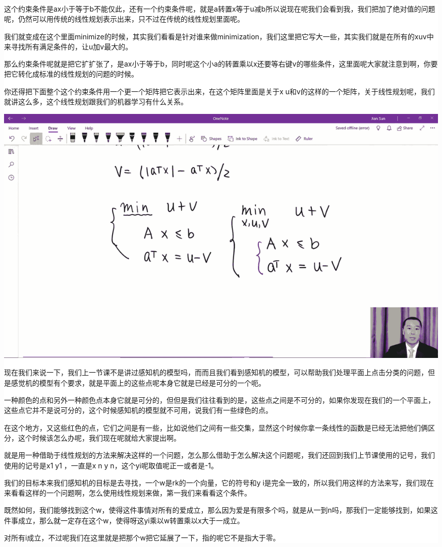 这个约束条件是ax小于等于b不能仅此，还有一个约束条件呢，就是a转置x等于u减b所以说现在呢我们会看到我，我们把加了绝对值的问题呢，仍然可以用传统的线性规划表示出来，只不过在传统的线性规划里面呢。

我们就变成在这个里面minimize的时候，其实我们看看是针对谁来做minimization，我们这里把它写大一些，其实我们就是在所有的xuv中来寻找所有满足条件的，让u加v最大的。

那么约束条件呢就是把它扩扩张了，是ax小于等于b，同时呢这个小a的转置乘以x还要等右键v的哪些条件，这里面呢大家就注意到啊，你要把它转化成标准的线性规划的问题的时候。

你还得把下面整个这个约束条件用一个更一个矩阵把它表示出来，在这个矩阵里面是关于x u和v的这样的一个矩阵，关于线性规划呢，我们就讲这么多，这个线性规划跟我们的机器学习有什么关系。



![](img/9c2727a5d618369bacc560c3a18c9f53_110.png)

现在我们来说一下，我们上一节课不是讲过感知机的模型吗，而而且我们看到感知机的模型，可以帮助我们处理平面上点击分类的问题，但是感觉机的模型有个要求，就是平面上的这些点呢本身它就是已经是可分的一个呃。

一种颜色的点和另外一种颜色点本身它就是可分的，但但是我们往往看到的是，这些点之间是不可分的，如果你发现在我们的一个平面上，这些点它并不是说可分的，这个时候感知机的模型就不可用，说我们有一些绿色的点。

在这个地方，又这些红色的点，它们之间是有一些，比如说他们之间有一些交集，显然这个时候你拿一条线性的函数是已经无法把他们俩区分，这个时候该怎么办呢，我们现在呢就给大家提出啊。

就是用一种借助于线性规划的方法来解决这样的一个问题，怎么那么借助于怎么解决这个问题呢，我们还回到我们上节课使用的记号，我们使用的记号是x1 y1 ，一直是x n y n，这个yi呢取值呢正一或者是-1。

我们的目标本来我们感知机的目标是去寻找，一个w是rk的一个向量，它的符号和y i是完全一致的，所以我们用这样的方法来写，我们现在来看看这样的一个问题啊，怎么使用线性规划来做，第一我们来看看这个条件。

既然如何，我们能够找到这个w，使得这件事情对所有的爱成立，那么因为爱是有限多个吗，就是从一到n吗，那我们一定能够找到，如果这件事成立，那么就一定存在这个w，使得呀这yi乘以w转置乘以x大于一成立。

对所有i成立，不过呢我们在这里就是把那个w把它延展了一下，指的呢它不是指大于零。
